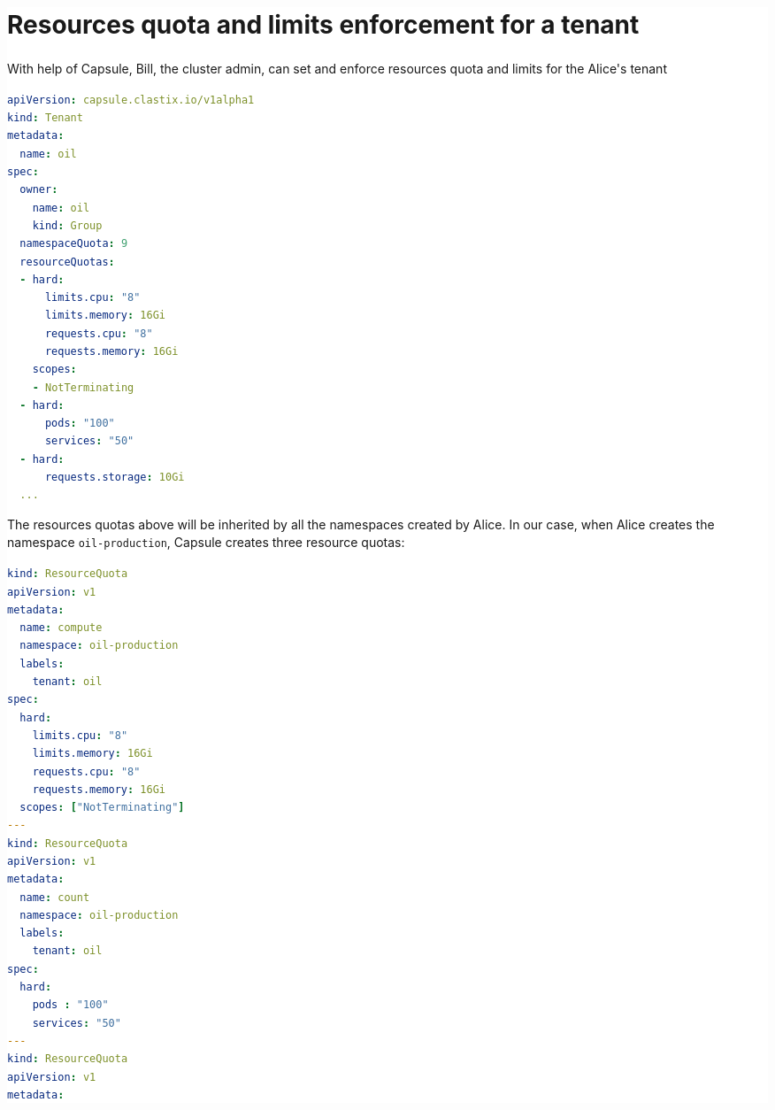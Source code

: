 # Resources quota and limits enforcement for a tenant
With help of Capsule, Bill, the cluster admin, can set and enforce resources quota and limits for the Alice's tenant

```yaml
apiVersion: capsule.clastix.io/v1alpha1
kind: Tenant
metadata:
  name: oil
spec:
  owner:
    name: oil
    kind: Group
  namespaceQuota: 9
  resourceQuotas:
  - hard:
      limits.cpu: "8"
      limits.memory: 16Gi
      requests.cpu: "8"
      requests.memory: 16Gi
    scopes:
    - NotTerminating
  - hard:
      pods: "100"
      services: "50"
  - hard:
      requests.storage: 10Gi
  ...
```

The resources quotas above will be inherited by all the namespaces created by Alice. In our case, when Alice creates the namespace `oil-production`, Capsule creates three resource quotas:

```yaml
kind: ResourceQuota
apiVersion: v1
metadata:
  name: compute
  namespace: oil-production
  labels:
    tenant: oil
spec:
  hard:
    limits.cpu: "8"
    limits.memory: 16Gi
    requests.cpu: "8"
    requests.memory: 16Gi
  scopes: ["NotTerminating"]
---
kind: ResourceQuota
apiVersion: v1
metadata:
  name: count
  namespace: oil-production
  labels:
    tenant: oil
spec:
  hard:
    pods : "100"
    services: "50"
---
kind: ResourceQuota
apiVersion: v1
metadata:
```